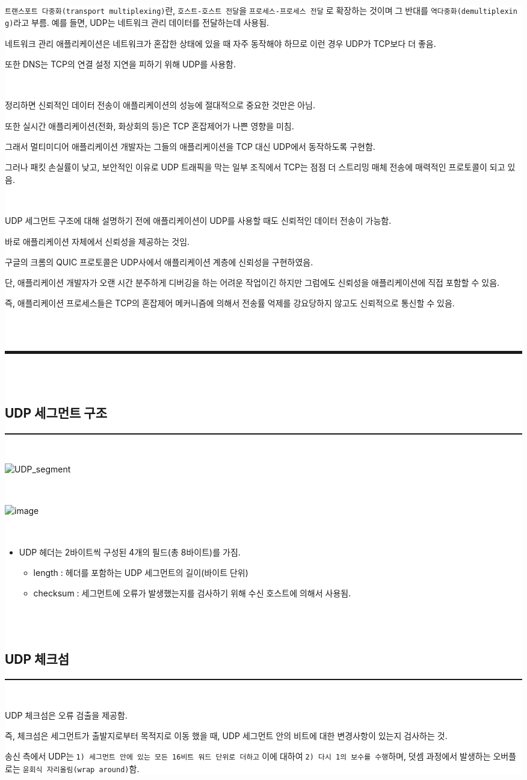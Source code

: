 ```트랜스포트 다중화(transport multiplexing)```란, ```호스트-호스트 전달```을 ```프로세스-프로세스 전달``` 로 확장하는 것이며 그 반대를 ```역다중화(demultiplexing)```라고 부름.
예를 들면, UDP는 네트워크 관리 데이터를 전달하는데 사용됨.

네트워크 관리 애플리케이션은 네트워크가 혼잡한 상태에 있을 때 자주 동작해야 하므로 이런 경우 UDP가 TCP보다 더 좋음.

또한 DNS는 TCP의 연결 설정 지연을 피하기 위해 UDP를 사용함.

<br>

정리하면 신뢰적인 데이터 전송이 애플리케이션의 성능에 절대적으로 중요한 것만은 아님.

또한 실시간 애플리케이션(전화, 화상회의 등)은 TCP 혼잡제어가 나쁜 영향을 미침.

그래서 멀티미디어 애플리케이션 개발자는 그들의 애플리케이션을 TCP 대신 UDP에서 동작하도록 구현함.

그러나 패킷 손실률이 낮고, 보안적인 이유로 UDP 트래픽을 막는 일부 조직에서 TCP는 점점 더 스트리밍 매체 전송에 매력적인 프로토콜이 되고 있음.

<br>

UDP 세그먼트 구조에 대해 설명하기 전에 애플리케이션이 UDP를 사용할 때도 신뢰적인 데이터 전송이 가능함.

바로 애플리케이션 자체에서 신뢰성을 제공하는 것임.

구글의 크롬의 QUIC 프로토콜은 UDP사에서 애플리케이션 계층에 신뢰성을 구현하였음.

단, 애플리케이션 개발자가 오랜 시간 분주하게 디버깅을 하는 어려운 작업이긴 하지만 그럼에도 신뢰성을 애플리케이션에 직접 포함할 수 있음.

즉, 애플리케이션 프로세스들은 TCP의 혼잡제어 메커니즘에 의해서 전송률 억제를 강요당하지 않고도 신뢰적으로 통신할 수 있음.

<br><br>
<hr style="border: 2px solid;">
<br><br>

## UDP 세그먼트 구조
<hr style="border-top: 1px solid;"><br>

![UDP_segment](https://user-images.githubusercontent.com/52172169/150629240-8a695ff3-1a49-4e6e-a58c-f1ac76fc892d.png)

<br>

![image](https://user-images.githubusercontent.com/52172169/178129387-9ef41627-d652-4a94-a491-42c45f174abc.png)

<br>

+ UDP 헤더는 2바이트씩 구성된 4개의 필드(총 8바이트)를 가짐.
  
  + length : 헤더를 포함하는 UDP 세그먼트의 길이(바이트 단위)
  
  + checksum : 세그먼트에 오류가 발생했는지를 검사하기 위해 수신 호스트에 의해서 사용됨. 

<br><br>

## UDP 체크섬
<hr style="border-top: 1px solid;"><br>

UDP 체크섬은 오류 검출을 제공함. 

즉, 체크섬은 세그먼트가 출발지로부터 목적지로 이동 했을 때, UDP 세그먼트 안의 비트에 대한 변경사항이 있는지 검사하는 것.

송신 측에서 UDP는 ```1) 세그먼트 안에 있는 모든 16비트 워드 단위로 더하고``` 이에 대하여 ```2) 다시 1의 보수를 수행```하며, 덧셈 과정에서 발생하는 오버플로는 ```윤회식 자리올림(wrap around)```함.

```